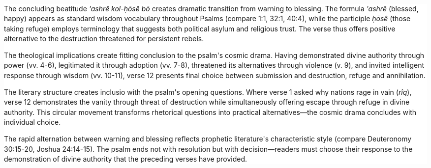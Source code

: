 The concluding beatitude *'ashrê kol-ḥōsê bō* creates dramatic transition from warning to blessing. The formula *'ashrê* (blessed, happy) appears as standard wisdom vocabulary throughout Psalms (compare 1:1, 32:1, 40:4), while the participle *ḥōsê* (those taking refuge) employs terminology that suggests both political asylum and religious trust. The verse thus offers positive alternative to the destruction threatened for persistent rebels.

The theological implications create fitting conclusion to the psalm's cosmic drama. Having demonstrated divine authority through power (vv. 4-6), legitimated it through adoption (vv. 7-8), threatened its alternatives through violence (v. 9), and invited intelligent response through wisdom (vv. 10-11), verse 12 presents final choice between submission and destruction, refuge and annihilation.

The literary structure creates inclusio with the psalm's opening questions. Where verse 1 asked why nations rage in vain (*rîq*), verse 12 demonstrates the vanity through threat of destruction while simultaneously offering escape through refuge in divine authority. This circular movement transforms rhetorical questions into practical alternatives—the cosmic drama concludes with individual choice.

The rapid alternation between warning and blessing reflects prophetic literature's characteristic style (compare Deuteronomy 30:15-20, Joshua 24:14-15). The psalm ends not with resolution but with decision—readers must choose their response to the demonstration of divine authority that the preceding verses have provided.